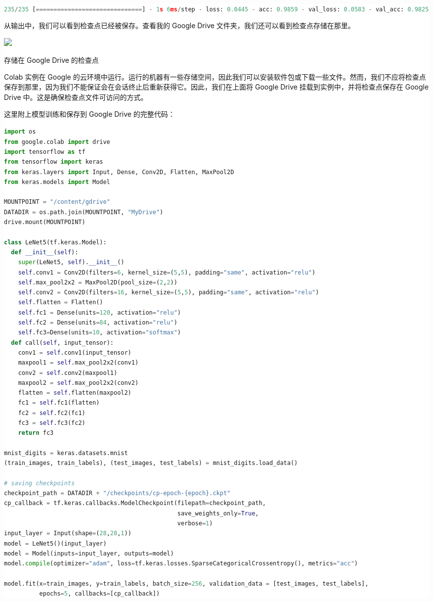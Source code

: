 ```py
235/235 [==============================] - 1s 6ms/step - loss: 0.0445 - acc: 0.9859 - val_loss: 0.0583 - val_acc: 0.9825
```

从输出中，我们可以看到检查点已经被保存。查看我的 Google Drive 文件夹，我们还可以看到检查点存储在那里。

![](https://machinelearningmastery.com/wp-content/uploads/2022/04/GDrive-Checkpoints.png)

存储在 Google Drive 的检查点

Colab 实例在 Google 的云环境中运行。运行的机器有一些存储空间，因此我们可以安装软件包或下载一些文件。然而，我们不应将检查点保存到那里，因为我们不能保证会在会话终止后重新获得它。因此，我们在上面将 Google Drive 挂载到实例中，并将检查点保存在 Google Drive 中。这是确保检查点文件可访问的方式。

这里附上模型训练和保存到 Google Drive 的完整代码：

```py
import os
from google.colab import drive
import tensorflow as tf
from tensorflow import keras
from keras.layers import Input, Dense, Conv2D, Flatten, MaxPool2D
from keras.models import Model

MOUNTPOINT = "/content/gdrive"
DATADIR = os.path.join(MOUNTPOINT, "MyDrive")
drive.mount(MOUNTPOINT)

class LeNet5(tf.keras.Model):
  def __init__(self):
    super(LeNet5, self).__init__()
    self.conv1 = Conv2D(filters=6, kernel_size=(5,5), padding="same", activation="relu")
    self.max_pool2x2 = MaxPool2D(pool_size=(2,2))
    self.conv2 = Conv2D(filters=16, kernel_size=(5,5), padding="same", activation="relu")
    self.flatten = Flatten()
    self.fc1 = Dense(units=120, activation="relu")
    self.fc2 = Dense(units=84, activation="relu")
    self.fc3=Dense(units=10, activation="softmax")
  def call(self, input_tensor):
    conv1 = self.conv1(input_tensor)
    maxpool1 = self.max_pool2x2(conv1)
    conv2 = self.conv2(maxpool1)
    maxpool2 = self.max_pool2x2(conv2)
    flatten = self.flatten(maxpool2)
    fc1 = self.fc1(flatten)
    fc2 = self.fc2(fc1)
    fc3 = self.fc3(fc2)
    return fc3

mnist_digits = keras.datasets.mnist
(train_images, train_labels), (test_images, test_labels) = mnist_digits.load_data()

# saving checkpoints
checkpoint_path = DATADIR + "/checkpoints/cp-epoch-{epoch}.ckpt"
cp_callback = tf.keras.callbacks.ModelCheckpoint(filepath=checkpoint_path,
                                                 save_weights_only=True,
                                                 verbose=1)
input_layer = Input(shape=(28,28,1))
model = LeNet5()(input_layer)
model = Model(inputs=input_layer, outputs=model)
model.compile(optimizer="adam", loss=tf.keras.losses.SparseCategoricalCrossentropy(), metrics="acc")

model.fit(x=train_images, y=train_labels, batch_size=256, validation_data = [test_images, test_labels], 
          epochs=5, callbacks=[cp_callback])
```